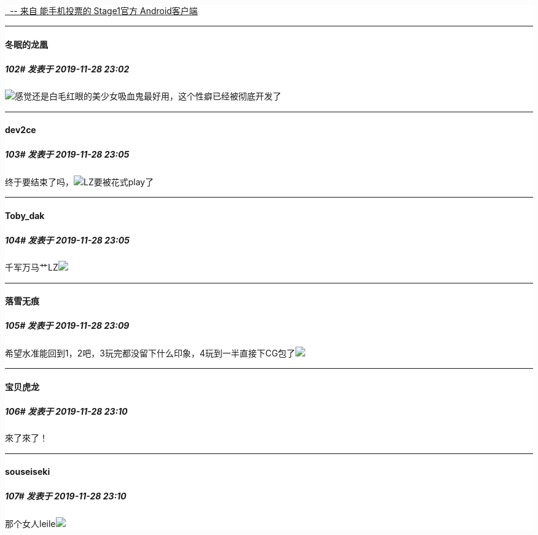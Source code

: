 [  -- 来自 能手机投票的 Stage1官方 Android客户端](https://www.coolapk.com/apk/140634)


-----

####  冬眠的龙凰  
##### 102#       发表于 2019-11-28 23:02


<img src="https://static.saraba1st.com/image/smiley/face2017/152.png" referrerpolicy="no-referrer">感觉还是白毛红眼的美少女吸血鬼最好用，这个性癖已经被彻底开发了


-----

####  dev2ce  
##### 103#       发表于 2019-11-28 23:05


终于要结束了吗，<img src="https://static.saraba1st.com/image/smiley/face2017/067.png" referrerpolicy="no-referrer">LZ要被花式play了


-----

####  Toby_dak  
##### 104#       发表于 2019-11-28 23:05


千军万马艹LZ<img src="https://static.saraba1st.com/image/smiley/face2017/067.png" referrerpolicy="no-referrer">


-----

####  落雪无痕  
##### 105#       发表于 2019-11-28 23:09


希望水准能回到1，2吧，3玩完都没留下什么印象，4玩到一半直接下CG包了<img src="https://static.saraba1st.com/image/smiley/face2017/067.png" referrerpolicy="no-referrer">


-----

####  宝贝虎龙  
##### 106#       发表于 2019-11-28 23:10


來了來了！


-----

####  souseiseki  
##### 107#       发表于 2019-11-28 23:10


那个女人leile<img src="https://static.saraba1st.com/image/smiley/face2017/105.png" referrerpolicy="no-referrer">

